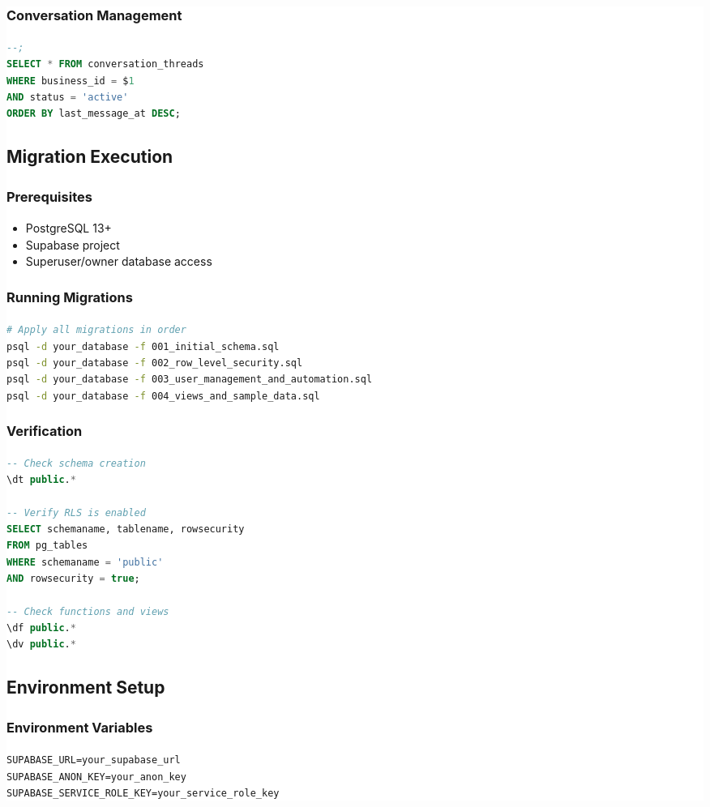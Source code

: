 ### Conversation Management
```sql
--;
SELECT * FROM conversation_threads 
WHERE business_id = $1 
AND status = 'active'
ORDER BY last_message_at DESC;
```

## Migration Execution

### Prerequisites
- PostgreSQL 13+
- Supabase project
- Superuser/owner database access

### Running Migrations
```bash
# Apply all migrations in order
psql -d your_database -f 001_initial_schema.sql
psql -d your_database -f 002_row_level_security.sql
psql -d your_database -f 003_user_management_and_automation.sql
psql -d your_database -f 004_views_and_sample_data.sql
```

### Verification
```sql
-- Check schema creation
\dt public.*

-- Verify RLS is enabled
SELECT schemaname, tablename, rowsecurity 
FROM pg_tables 
WHERE schemaname = 'public' 
AND rowsecurity = true;

-- Check functions and views
\df public.*
\dv public.*
```

## Environment Setup

### Environment Variables
```env
SUPABASE_URL=your_supabase_url
SUPABASE_ANON_KEY=your_anon_key
SUPABASE_SERVICE_ROLE_KEY=your_service_role_key
```
